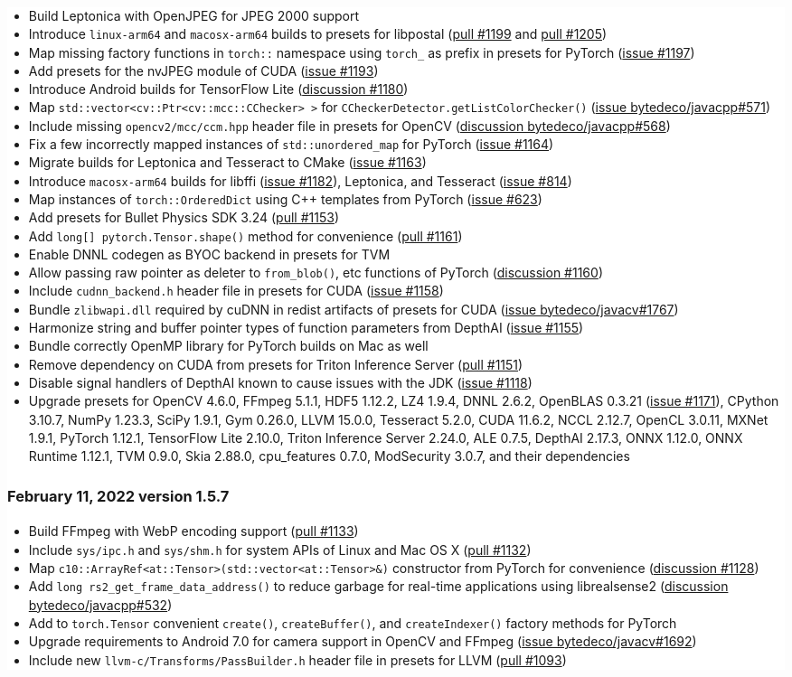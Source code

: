 
 * Build Leptonica with OpenJPEG for JPEG 2000 support
 * Introduce `linux-arm64` and `macosx-arm64` builds to presets for libpostal ([pull #1199](https://github.com/bytedeco/javacpp-presets/pull/1199) and [pull #1205](https://github.com/bytedeco/javacpp-presets/pull/1205))
 * Map missing factory functions in `torch::` namespace using `torch_` as prefix in presets for PyTorch ([issue #1197](https://github.com/bytedeco/javacpp-presets/issues/1197))
 * Add presets for the nvJPEG module of CUDA ([issue #1193](https://github.com/bytedeco/javacpp-presets/issues/1193))
 * Introduce Android builds for TensorFlow Lite ([discussion #1180](https://github.com/bytedeco/javacpp-presets/discussions/1180))
 * Map `std::vector<cv::Ptr<cv::mcc::CChecker> >` for `CCheckerDetector.getListColorChecker()` ([issue bytedeco/javacpp#571](https://github.com/bytedeco/javacpp/issues/571))
 * Include missing `opencv2/mcc/ccm.hpp` header file in presets for OpenCV ([discussion bytedeco/javacpp#568](https://github.com/bytedeco/javacpp/discussions/568))
 * Fix a few incorrectly mapped instances of `std::unordered_map` for PyTorch ([issue #1164](https://github.com/bytedeco/javacpp-presets/issues/1164))
 * Migrate builds for Leptonica and Tesseract to CMake ([issue #1163](https://github.com/bytedeco/javacpp-presets/issues/1163))
 * Introduce `macosx-arm64` builds for libffi ([issue #1182](https://github.com/bytedeco/javacpp-presets/issues/1182)), Leptonica, and Tesseract ([issue #814](https://github.com/bytedeco/javacpp-presets/issues/814))
 * Map instances of `torch::OrderedDict` using C++ templates from PyTorch ([issue #623](https://github.com/bytedeco/javacpp-presets/issues/623))
 * Add presets for Bullet Physics SDK 3.24 ([pull #1153](https://github.com/bytedeco/javacpp-presets/pull/1153))
 * Add `long[] pytorch.Tensor.shape()` method for convenience ([pull #1161](https://github.com/bytedeco/javacpp-presets/pull/1161))
 * Enable DNNL codegen as BYOC backend in presets for TVM
 * Allow passing raw pointer as deleter to `from_blob()`, etc functions of PyTorch ([discussion #1160](https://github.com/bytedeco/javacpp-presets/discussions/1160))
 * Include `cudnn_backend.h` header file in presets for CUDA ([issue #1158](https://github.com/bytedeco/javacpp-presets/issues/1158))
 * Bundle `zlibwapi.dll` required by cuDNN in redist artifacts of presets for CUDA ([issue bytedeco/javacv#1767](https://github.com/bytedeco/javacv/issues/1767))
 * Harmonize string and buffer pointer types of function parameters from DepthAI ([issue #1155](https://github.com/bytedeco/javacpp-presets/issues/1155))
 * Bundle correctly OpenMP library for PyTorch builds on Mac as well
 * Remove dependency on CUDA from presets for Triton Inference Server ([pull #1151](https://github.com/bytedeco/javacpp-presets/pull/1151))
 * Disable signal handlers of DepthAI known to cause issues with the JDK ([issue #1118](https://github.com/bytedeco/javacpp-presets/issues/1118))
 * Upgrade presets for OpenCV 4.6.0, FFmpeg 5.1.1, HDF5 1.12.2, LZ4 1.9.4, DNNL 2.6.2, OpenBLAS 0.3.21 ([issue #1171](https://github.com/bytedeco/javacpp-presets/issues/1171)), CPython 3.10.7, NumPy 1.23.3, SciPy 1.9.1, Gym 0.26.0, LLVM 15.0.0, Tesseract 5.2.0, CUDA 11.6.2, NCCL 2.12.7, OpenCL 3.0.11, MXNet 1.9.1, PyTorch 1.12.1, TensorFlow Lite 2.10.0, Triton Inference Server 2.24.0, ALE 0.7.5, DepthAI 2.17.3, ONNX 1.12.0, ONNX Runtime 1.12.1, TVM 0.9.0, Skia 2.88.0, cpu_features 0.7.0, ModSecurity 3.0.7, and their dependencies

### February 11, 2022 version 1.5.7
 * Build FFmpeg with WebP encoding support ([pull #1133](https://github.com/bytedeco/javacpp-presets/pull/1133))
 * Include `sys/ipc.h` and `sys/shm.h` for system APIs of Linux and Mac OS X ([pull #1132](https://github.com/bytedeco/javacpp-presets/pull/1132))
 * Map `c10::ArrayRef<at::Tensor>(std::vector<at::Tensor>&)` constructor from PyTorch for convenience ([discussion #1128](https://github.com/bytedeco/javacpp-presets/discussions/1128))
 * Add `long rs2_get_frame_data_address()` to reduce garbage for real-time applications using librealsense2 ([discussion bytedeco/javacpp#532](https://github.com/bytedeco/javacpp/discussions/532))
 * Add to `torch.Tensor` convenient `create()`, `createBuffer()`, and `createIndexer()` factory methods for PyTorch
 * Upgrade requirements to Android 7.0 for camera support in OpenCV and FFmpeg ([issue bytedeco/javacv#1692](https://github.com/bytedeco/javacv/issues/1692))
 * Include new `llvm-c/Transforms/PassBuilder.h` header file in presets for LLVM ([pull #1093](https://github.com/bytedeco/javacpp-presets/pull/1093))